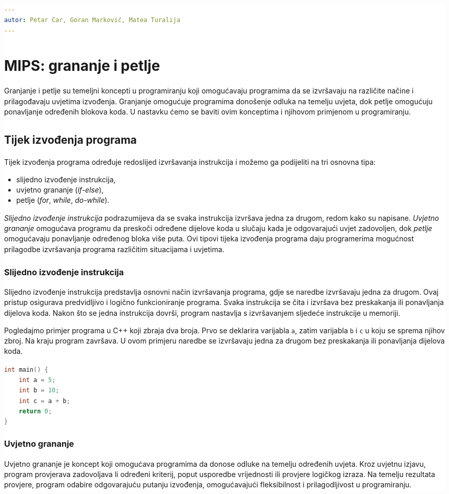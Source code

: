 ```yaml
---
autor: Petar Car, Goran Marković, Matea Turalija
---
```


# MIPS: grananje i petlje

Granjanje i petlje su temeljni koncepti u programiranju koji omogućavaju programima da se izvršavaju na različite načine i prilagođavaju uvjetima izvođenja. Granjanje omogućuje programima donošenje odluka na temelju uvjeta, dok petlje omogućuju ponavljanje određenih blokova koda. U nastavku ćemo se baviti ovim konceptima i njihovom primjenom u programiranju.

## Tijek izvođenja programa

Tijek izvođenja programa određuje redoslijed izvršavanja instrukcija i možemo ga podijeliti na tri osnovna tipa:

- slijedno izvođenje instrukcija,
- uvjetno grananje (*if-else*),
- petlje (*for*, *while*, *do-while*).

*Slijedno izvođenje instrukcija* podrazumijeva da se svaka instrukcija izvršava jedna za drugom, redom kako su napisane. *Uvjetno grananje* omogućava programu da preskoči određene dijelove koda u slučaju kada je odgovarajući uvjet zadovoljen, dok *petlje* omogućavaju ponavljanje određenog bloka više puta. Ovi tipovi tijeka izvođenja programa daju programerima mogućnost prilagodbe izvršavanja programa različitim situacijama i uvjetima.

### Slijedno izvođenje instrukcija

Slijedno izvođenje instrukcija predstavlja osnovni način izvršavanja programa, gdje se naredbe izvršavaju jedna za drugom. Ovaj pristup osigurava predvidljivo i logično funkcioniranje programa. Svaka instrukcija se čita i izvršava bez preskakanja ili ponavljanja dijelova koda. Nakon što se jedna instrukcija dovrši, program nastavlja s izvršavanjem sljedeće instrukcije u memoriji.

Pogledajmo primjer programa u C++ koji zbraja dva broja. Prvo se deklarira varijabla `a`, zatim varijabla `b` i `c` u koju se sprema njihov zbroj. Na kraju program završava. U ovom primjeru naredbe se izvršavaju jedna za drugom bez preskakanja ili ponavljanja dijelova koda.

``` cpp
int main() {
    int a = 5;
    int b = 10;
    int c = a + b;
    return 0;
}
```

### Uvjetno grananje

Uvjetno grananje je koncept koji omogućava programima da donose odluke na temelju određenih uvjeta. Kroz uvjetnu izjavu, program provjerava zadovoljava li određeni kriterij, poput usporedbe vrijednosti ili provjere logičkog izraza. Na temelju rezultata provjere, program odabire odgovarajuću putanju izvođenja, omogućavajući fleksibilnost i prilagodljivost u programiranju.
